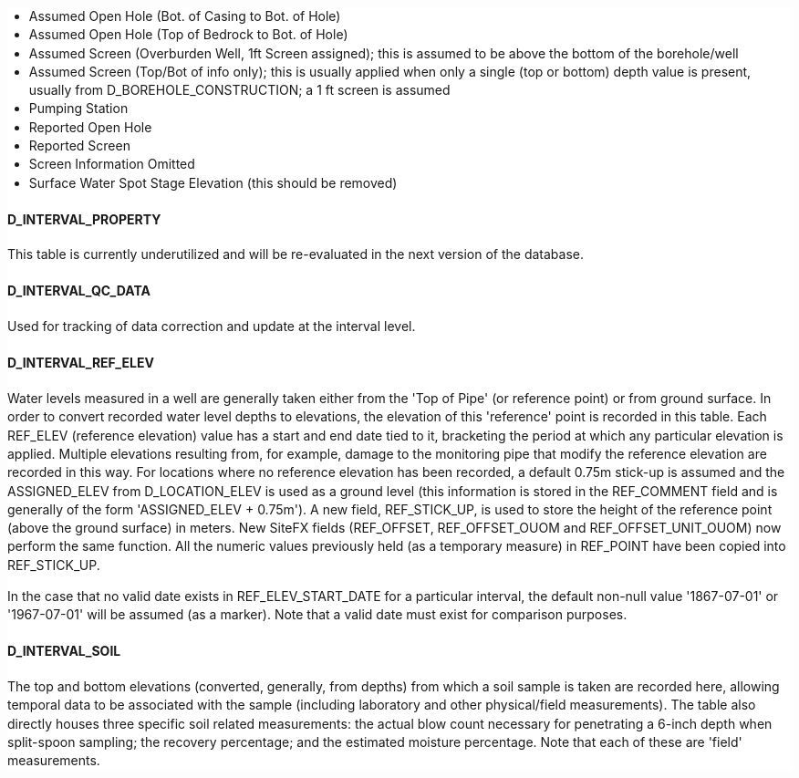 * Assumed Open Hole (Bot. of Casing to Bot. of Hole)
* Assumed Open Hole (Top of Bedrock to Bot. of Hole)
* Assumed Screen (Overburden Well, 1ft Screen assigned); this is assumed to be above the bottom of the borehole/well
* Assumed Screen (Top/Bot of info only); this is usually applied when only a single (top or bottom) depth value is present, usually from D_BOREHOLE_CONSTRUCTION; a 1 ft screen is assumed
* Pumping Station
* Reported Open Hole
* Reported Screen
* Screen Information Omitted
* Surface Water Spot Stage Elevation (this should be removed)

#### D_INTERVAL_PROPERTY

This table is currently underutilized and will be re-evaluated in the next
version of the database.

#### D_INTERVAL_QC_DATA

Used for tracking of data correction and update at the interval level.

#### D_INTERVAL_REF_ELEV

Water levels measured in a well are generally taken either from the 'Top of
Pipe' (or reference point) or from ground surface.  In order to convert
recorded water level depths to elevations, the elevation of this 'reference'
point is recorded in this table.  Each REF_ELEV (reference elevation) value
has a start and end date tied to it, bracketing the period at which any
particular elevation is applied.  Multiple elevations resulting from, for
example, damage to the monitoring pipe that modify the reference elevation are
recorded in this way.  For locations where no reference elevation has been
recorded, a default 0.75m stick-up is assumed and the ASSIGNED_ELEV from
D_LOCATION_ELEV is used as a ground level (this information is stored in the
REF_COMMENT field and is generally of the form 'ASSIGNED_ELEV + 0.75m').  A
new field, REF_STICK_UP, is used to store the height of the reference point
(above the ground surface) in meters.  New SiteFX fields (REF_OFFSET,
REF_OFFSET_OUOM and REF_OFFSET_UNIT_OUOM) now perform the same function.  All
the numeric values previously held (as a temporary measure) in REF_POINT have
been copied into REF_STICK_UP.

In the case that no valid date exists in REF_ELEV_START_DATE for a particular
interval, the default non-null value '1867-07-01' or '1967-07-01' will be
assumed (as a marker).   Note that a valid date must exist for comparison
purposes.

#### D_INTERVAL_SOIL

The top and bottom elevations (converted, generally, from depths) from which a
soil sample is taken are recorded here, allowing temporal data to be
associated with the sample (including laboratory and other physical/field
measurements).  The table also directly houses three specific soil related
measurements: the actual blow count necessary for penetrating a 6-inch depth
when split-spoon sampling; the recovery percentage; and the estimated moisture
percentage.  Note that each of these are 'field' measurements.
